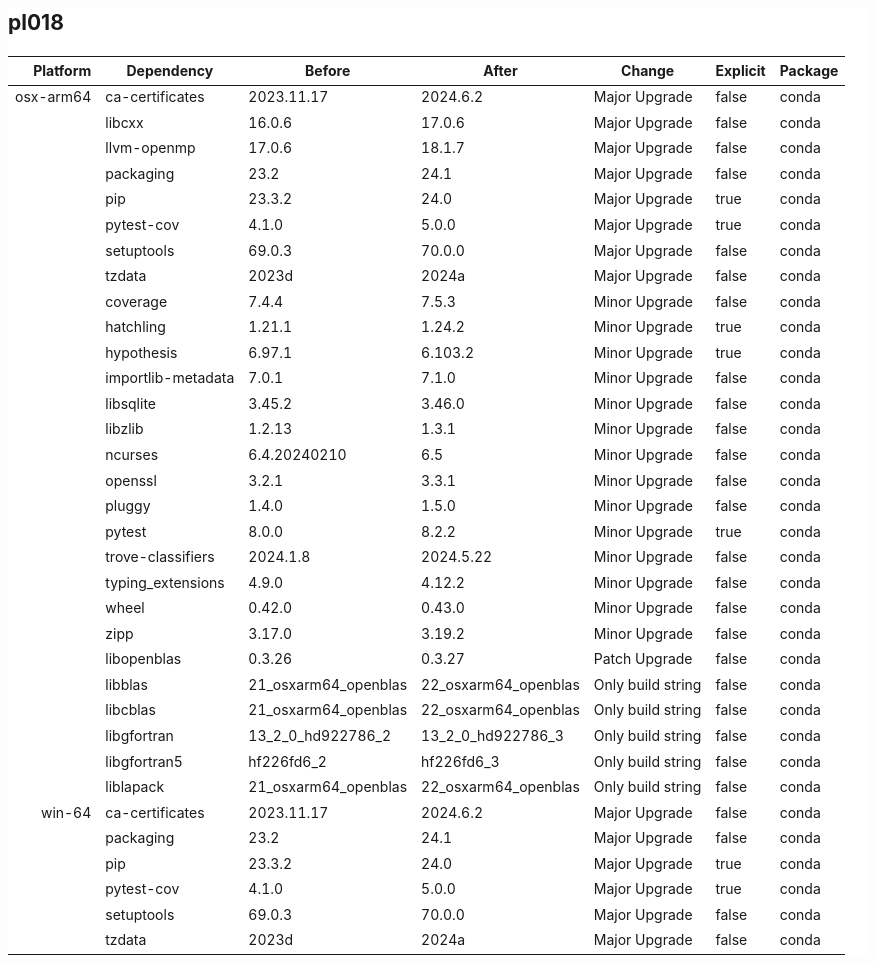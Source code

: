 ## pl018

| Platform | Dependency | Before | After | Change | Explicit | Package |
| -: | - | - | - | - | - | - |
| osx-arm64 | ca-certificates | 2023.11.17 | 2024.6.2 | Major Upgrade | false | conda |
|| libcxx | 16.0.6 | 17.0.6 | Major Upgrade | false | conda |
|| llvm-openmp | 17.0.6 | 18.1.7 | Major Upgrade | false | conda |
|| packaging | 23.2 | 24.1 | Major Upgrade | false | conda |
|| pip | 23.3.2 | 24.0 | Major Upgrade | true | conda |
|| pytest-cov | 4.1.0 | 5.0.0 | Major Upgrade | true | conda |
|| setuptools | 69.0.3 | 70.0.0 | Major Upgrade | false | conda |
|| tzdata | 2023d | 2024a | Major Upgrade | false | conda |
|| coverage | 7.4.4 | 7.5.3 | Minor Upgrade | false | conda |
|| hatchling | 1.21.1 | 1.24.2 | Minor Upgrade | true | conda |
|| hypothesis | 6.97.1 | 6.103.2 | Minor Upgrade | true | conda |
|| importlib-metadata | 7.0.1 | 7.1.0 | Minor Upgrade | false | conda |
|| libsqlite | 3.45.2 | 3.46.0 | Minor Upgrade | false | conda |
|| libzlib | 1.2.13 | 1.3.1 | Minor Upgrade | false | conda |
|| ncurses | 6.4.20240210 | 6.5 | Minor Upgrade | false | conda |
|| openssl | 3.2.1 | 3.3.1 | Minor Upgrade | false | conda |
|| pluggy | 1.4.0 | 1.5.0 | Minor Upgrade | false | conda |
|| pytest | 8.0.0 | 8.2.2 | Minor Upgrade | true | conda |
|| trove-classifiers | 2024.1.8 | 2024.5.22 | Minor Upgrade | false | conda |
|| typing_extensions | 4.9.0 | 4.12.2 | Minor Upgrade | false | conda |
|| wheel | 0.42.0 | 0.43.0 | Minor Upgrade | false | conda |
|| zipp | 3.17.0 | 3.19.2 | Minor Upgrade | false | conda |
|| libopenblas | 0.3.26 | 0.3.27 | Patch Upgrade | false | conda |
|| libblas | 21_osxarm64_openblas | 22_osxarm64_openblas | Only build string | false | conda |
|| libcblas | 21_osxarm64_openblas | 22_osxarm64_openblas | Only build string | false | conda |
|| libgfortran | 13_2_0_hd922786_2 | 13_2_0_hd922786_3 | Only build string | false | conda |
|| libgfortran5 | hf226fd6_2 | hf226fd6_3 | Only build string | false | conda |
|| liblapack | 21_osxarm64_openblas | 22_osxarm64_openblas | Only build string | false | conda |
| win-64 | ca-certificates | 2023.11.17 | 2024.6.2 | Major Upgrade | false | conda |
|| packaging | 23.2 | 24.1 | Major Upgrade | false | conda |
|| pip | 23.3.2 | 24.0 | Major Upgrade | true | conda |
|| pytest-cov | 4.1.0 | 5.0.0 | Major Upgrade | true | conda |
|| setuptools | 69.0.3 | 70.0.0 | Major Upgrade | false | conda |
|| tzdata | 2023d | 2024a | Major Upgrade | false | conda |